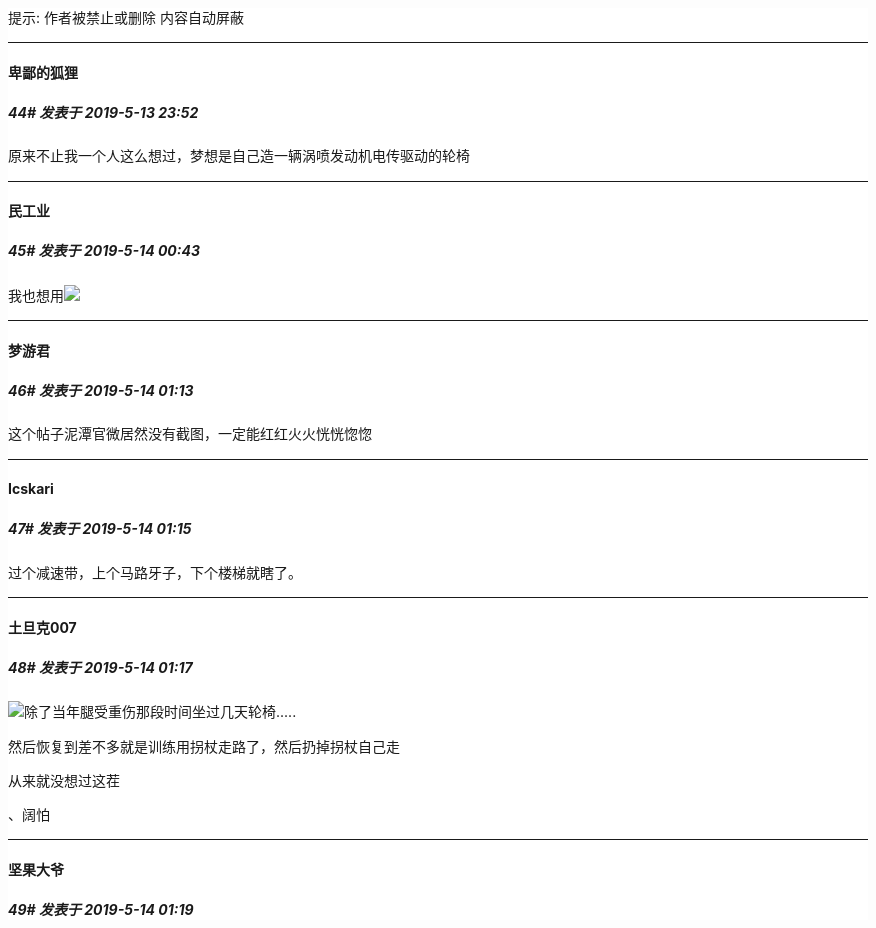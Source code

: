 提示: 作者被禁止或删除 内容自动屏蔽


-----

####  卑鄙的狐狸  
##### 44#       发表于 2019-5-13 23:52


原来不止我一个人这么想过，梦想是自己造一辆涡喷发动机电传驱动的轮椅


-----

####  民工业  
##### 45#       发表于 2019-5-14 00:43


我也想用<img src="https://static.saraba1st.com/image/smiley/face2017/068.png" referrerpolicy="no-referrer">


-----

####  梦游君  
##### 46#       发表于 2019-5-14 01:13


这个帖子泥潭官微居然没有截图，一定能红红火火恍恍惚惚


-----

####  Icskari  
##### 47#       发表于 2019-5-14 01:15


过个减速带，上个马路牙子，下个楼梯就瞎了。


-----

####  土旦克007  
##### 48#       发表于 2019-5-14 01:17


<img src="https://static.saraba1st.com/image/smiley/face2017/003.png" referrerpolicy="no-referrer">除了当年腿受重伤那段时间坐过几天轮椅.....

然后恢复到差不多就是训练用拐杖走路了，然后扔掉拐杖自己走

从来就没想过这茬

、阔怕


-----

####  坚果大爷  
##### 49#       发表于 2019-5-14 01:19
